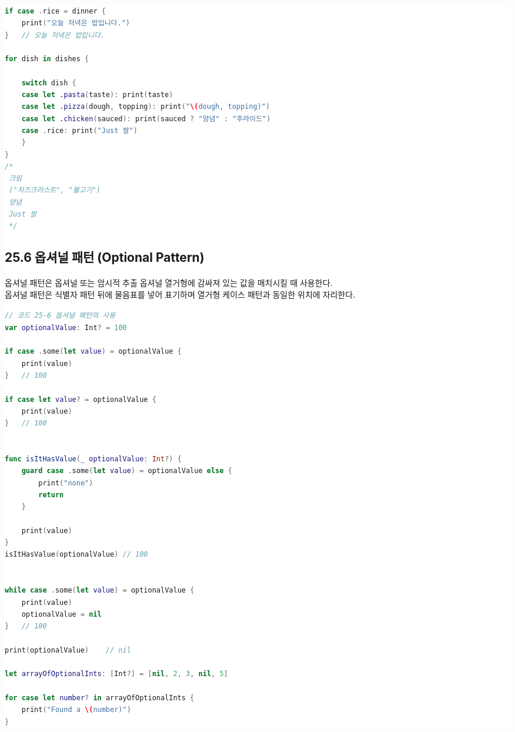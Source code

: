 ```swift  
if case .rice = dinner {
    print("오늘 저녁은 밥입니다.")
}   // 오늘 저녁은 밥입니다.

for dish in dishes {
    
    switch dish {
    case let .pasta(taste): print(taste)
    case let .pizza(dough, topping): print("\(dough, topping)")
    case let .chicken(sauced): print(sauced ? "양념" : "후라이드")
    case .rice: print("Just 쌀")
    }
}
/*
 크림
 ("치즈크러스트", "불고기")
 양념
 Just 쌀
 */
```



## 25.6 옵셔널 패턴 (Optional Pattern)  

옵셔널 패턴은 옵셔널 또는 암시적 추출 옵셔널 열거형에 감싸져 있는 값을 매치시킬 때 사용한다.  
옵셔널 패턴은 식별자 패턴 뒤에 물음표를 넣어 표기하며 열거형 케이스 패턴과 동일한 위치에 자리한다.  

```swift  
// 코드 25-6 옵셔널 패턴의 사용
var optionalValue: Int? = 100

if case .some(let value) = optionalValue {
    print(value)
}   // 100

if case let value? = optionalValue {
    print(value)
}   // 100


func isItHasValue(_ optionalValue: Int?) {
    guard case .some(let value) = optionalValue else {
        print("none")
        return
    }
    
    print(value)
}
isItHasValue(optionalValue) // 100


while case .some(let value) = optionalValue {
    print(value)
    optionalValue = nil
}   // 100

print(optionalValue)    // nil

let arrayOfOptionalInts: [Int?] = [nil, 2, 3, nil, 5]

for case let number? in arrayOfOptionalInts {
    print("Found a \(number)")
}
```